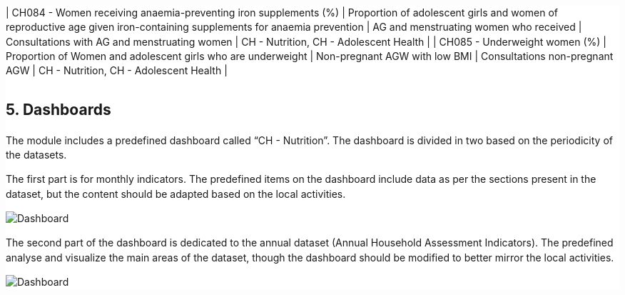 | CH084 - Women receiving anaemia-preventing iron supplements (%)          | Proportion of adolescent girls and women of reproductive age given iron-containing supplements for anaemia prevention      | AG and menstruating women who received                                     | Consultations with AG and menstruating women                                | CH - Nutrition, CH - Adolescent Health                                                   |
| CH085 - Underweight women (%)                                            | Proportion of Women and adolescent girls who are underweight                                                               | Non-pregnant AGW with low BMI                                              | Consultations non-pregnant AGW                                              | CH - Nutrition, CH - Adolescent Health                                                   |

## 5. Dashboards

The module includes a predefined dashboard called “CH - Nutrition”.
The dashboard is divided in two based on the periodicity of the datasets.

The first part is for monthly indicators. The predefined items on the dashboard include data as per the sections present in the dataset, but the content should be adapted based on the local activities.

![Dashboard](resources/images/chis-nut-db-001.png)

The second part of the dashboard is dedicated to the annual dataset (Annual Household Assessment Indicators). The predefined analyse and visualize the main areas of the dataset, though the dashboard should be modified to better mirror the local activities.

![Dashboard](resources/images/chis-nut-db-002.png)
